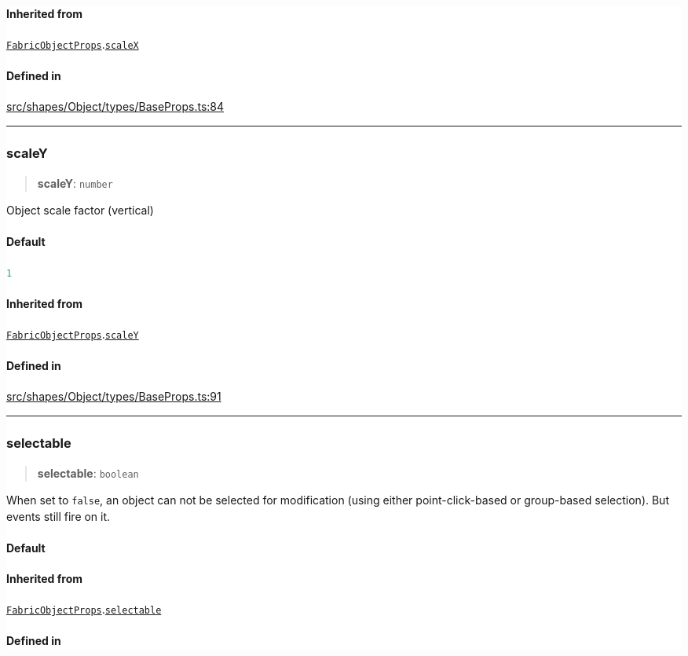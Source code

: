 #### Inherited from

[`FabricObjectProps`](/api/interfaces/fabricobjectprops/).[`scaleX`](/api/interfaces/fabricobjectprops/#scalex)

#### Defined in

[src/shapes/Object/types/BaseProps.ts:84](https://github.com/fabricjs/fabric.js/blob/a0b4adf41e0a1fd81824114cedd4c32bfb8cac25/src/shapes/Object/types/BaseProps.ts#L84)

***

### scaleY

> **scaleY**: `number`

Object scale factor (vertical)

#### Default

```ts
1
```

#### Inherited from

[`FabricObjectProps`](/api/interfaces/fabricobjectprops/).[`scaleY`](/api/interfaces/fabricobjectprops/#scaley)

#### Defined in

[src/shapes/Object/types/BaseProps.ts:91](https://github.com/fabricjs/fabric.js/blob/a0b4adf41e0a1fd81824114cedd4c32bfb8cac25/src/shapes/Object/types/BaseProps.ts#L91)

***

### selectable

> **selectable**: `boolean`

When set to `false`, an object can not be selected for modification (using either point-click-based or group-based selection).
But events still fire on it.

#### Default

```ts

```

#### Inherited from

[`FabricObjectProps`](/api/interfaces/fabricobjectprops/).[`selectable`](/api/interfaces/fabricobjectprops/#selectable)

#### Defined in
